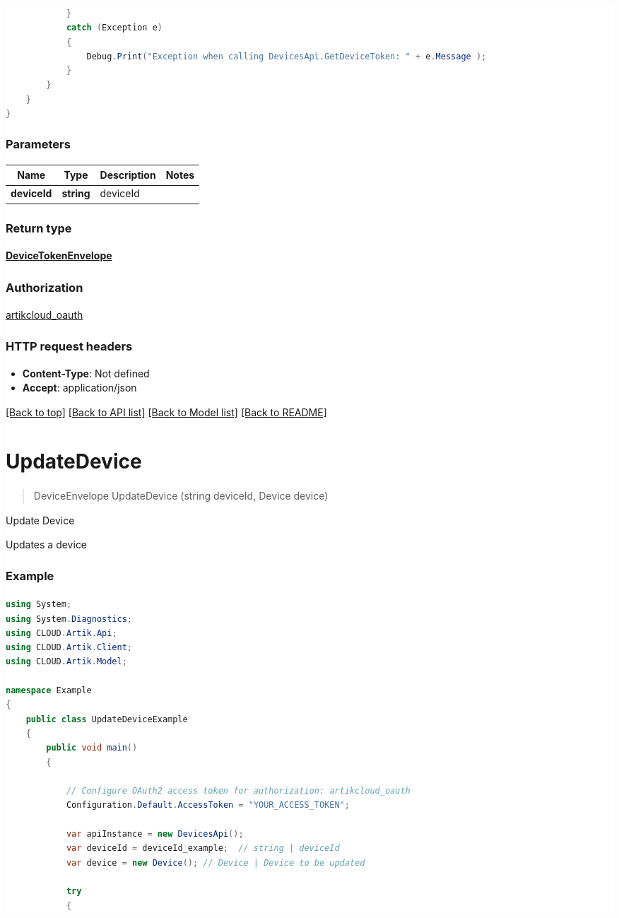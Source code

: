 ```csharp
            }
            catch (Exception e)
            {
                Debug.Print("Exception when calling DevicesApi.GetDeviceToken: " + e.Message );
            }
        }
    }
}
```

### Parameters

Name | Type | Description  | Notes
------------- | ------------- | ------------- | -------------
 **deviceId** | **string**| deviceId | 

### Return type

[**DeviceTokenEnvelope**](DeviceTokenEnvelope.md)

### Authorization

[artikcloud_oauth](../README.md#artikcloud_oauth)

### HTTP request headers

 - **Content-Type**: Not defined
 - **Accept**: application/json

[[Back to top]](#) [[Back to API list]](../README.md#documentation-for-api-endpoints) [[Back to Model list]](../README.md#documentation-for-models) [[Back to README]](../README.md)

<a name="updatedevice"></a>
# **UpdateDevice**
> DeviceEnvelope UpdateDevice (string deviceId, Device device)

Update Device

Updates a device

### Example
```csharp
using System;
using System.Diagnostics;
using CLOUD.Artik.Api;
using CLOUD.Artik.Client;
using CLOUD.Artik.Model;

namespace Example
{
    public class UpdateDeviceExample
    {
        public void main()
        {
            
            // Configure OAuth2 access token for authorization: artikcloud_oauth
            Configuration.Default.AccessToken = "YOUR_ACCESS_TOKEN";

            var apiInstance = new DevicesApi();
            var deviceId = deviceId_example;  // string | deviceId
            var device = new Device(); // Device | Device to be updated

            try
            {
```